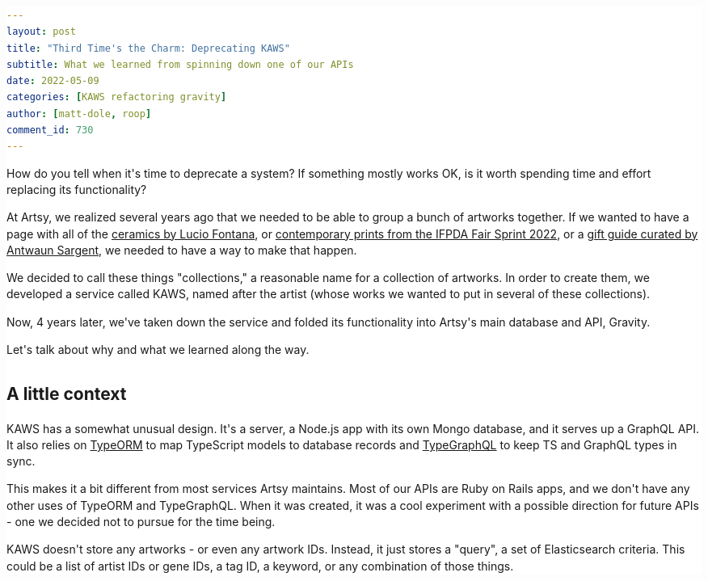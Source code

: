 ```yaml
---
layout: post
title: "Third Time's the Charm: Deprecating KAWS"
subtitle: What we learned from spinning down one of our APIs
date: 2022-05-09
categories: [KAWS refactoring gravity]
author: [matt-dole, roop]
comment_id: 730
---
```


How do you tell when it's time to deprecate a system? If something mostly works OK, is it worth spending time and
effort replacing its functionality?

At Artsy, we realized several years ago that we needed to be able to group a bunch of artworks together. If we
wanted to have a page with all of the
[ceramics by Lucio Fontana](https://www.artsy.net/collection/lucio-fontana-ceramics), or
[contemporary prints from the IFPDA Fair Sprint 2022](https://www.artsy.net/collection/buy-now-contemporary-prints-in-the-ifpda-fair-spring-2022),
or a [gift guide curated by Antwaun Sargent](https://www.artsy.net/collection/antwaun-sargents-wishlist), we needed
to have a way to make that happen.

We decided to call these things "collections," a reasonable name for a collection of artworks. In order to create
them, we developed a service called KAWS, named after the artist (whose works we wanted to put in several of these
collections).

Now, 4 years later, we've taken down the service and folded its functionality into Artsy's main database and API,
Gravity.

Let's talk about why and what we learned along the way.



## A little context

KAWS has a somewhat unusual design. It's a server, a Node.js app with its own Mongo database, and it serves up a
GraphQL API. It also relies on [TypeORM](https://typeorm.io/#/) to map TypeScript models to database records and
[TypeGraphQL](https://typegraphql.com) to keep TS and GraphQL types in sync.

This makes it a bit different from most services Artsy maintains. Most of our APIs are Ruby on Rails apps, and we
don't have any other uses of TypeORM and TypeGraphQL. When it was created, it was a cool experiment with a possible
direction for future APIs - one we decided not to pursue for the time being.

KAWS doesn't store any artworks - or even any artwork IDs. Instead, it just stores a "query", a set of
Elasticsearch criteria. This could be a list of artist IDs or gene IDs, a tag ID, a keyword, or any combination of
those things.
